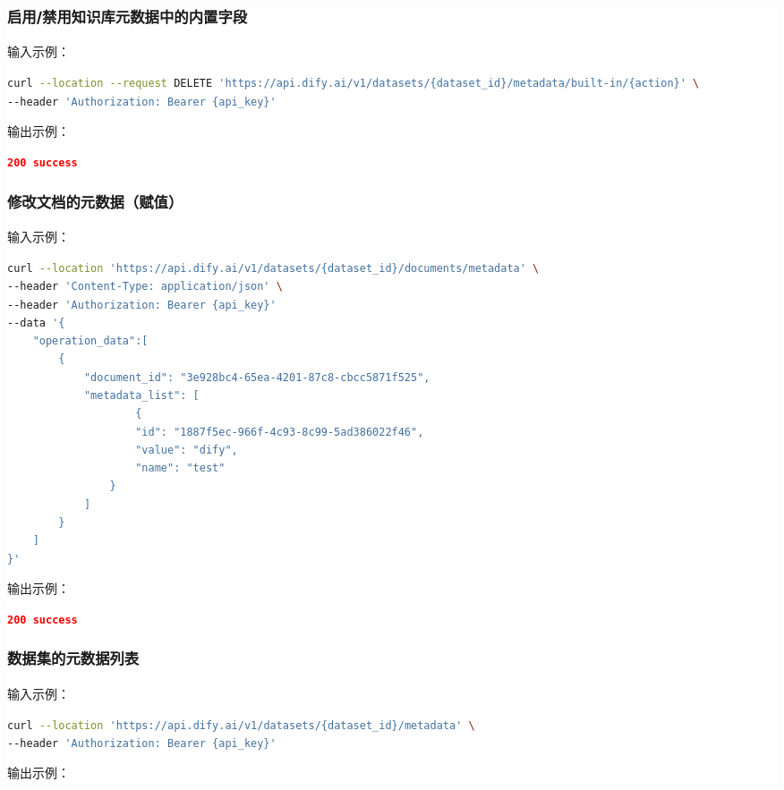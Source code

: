### 启用/禁用知识库元数据中的内置字段

输入示例：

```bash
curl --location --request DELETE 'https://api.dify.ai/v1/datasets/{dataset_id}/metadata/built-in/{action}' \
--header 'Authorization: Bearer {api_key}'
```

输出示例：

```json
200 success
```

### 修改文档的元数据（赋值）

输入示例：

```bash
curl --location 'https://api.dify.ai/v1/datasets/{dataset_id}/documents/metadata' \
--header 'Content-Type: application/json' \
--header 'Authorization: Bearer {api_key}'
--data '{
    "operation_data":[
        {
            "document_id": "3e928bc4-65ea-4201-87c8-cbcc5871f525",
            "metadata_list": [
                    {
                    "id": "1887f5ec-966f-4c93-8c99-5ad386022f46",
                    "value": "dify",
                    "name": "test"
                }
            ]
        }
    ]
}'
```

输出示例：

```json
200 success
```

### 数据集的元数据列表

输入示例：

```bash
curl --location 'https://api.dify.ai/v1/datasets/{dataset_id}/metadata' \
--header 'Authorization: Bearer {api_key}'
```

输出示例：
